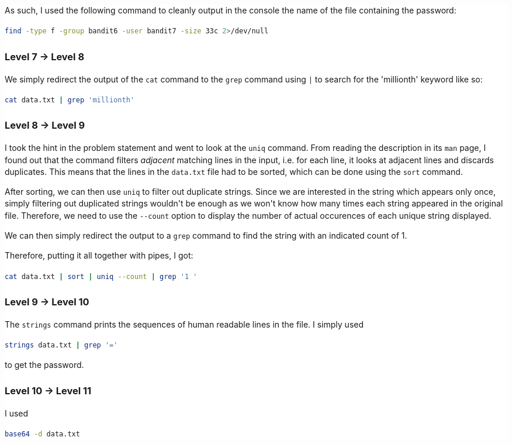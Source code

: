 As such, I used the following command to cleanly output in the console the name of the file containing the password:

```bash
find -type f -group bandit6 -user bandit7 -size 33c 2>/dev/null
```

### <a name="level-7-level-8"></a> Level 7 $\rightarrow$ Level 8

We simply redirect the output of the `cat` command to the `grep` command using `|` to search for the 'millionth' keyword like so:

```bash
cat data.txt | grep 'millionth'
```

### <a name="level-8-level-9"></a> Level 8 $\rightarrow$ Level 9

I took the hint in the problem statement and went to look at the `uniq` command. From reading the description in its `man` page, I found out that the command filters _adjacent_ matching lines in the input, i.e. for each line, it looks at adjacent lines and discards duplicates. This means that the lines in the `data.txt` file had to be sorted, which can be done using the `sort` command.

After sorting, we can then use `uniq` to filter out duplicate strings. Since we are interested in the string which appears only once, simply filtering out duplicated strings wouldn't be enough as we won't know how many times each string appeared in the original file. Therefore, we need to use the `--count` option to display the number of actual occurences of each unique string displayed.

We can then simply redirect the output to a `grep` command to find the string with an indicated count of 1.

Therefore, putting it all together with pipes, I got:

```bash
cat data.txt | sort | uniq --count | grep '1 '
```

### <a name="level-9-level-10"></a> Level 9 $\rightarrow$ Level 10

The `strings` command prints the sequences of human readable lines in the file. I simply used

```bash
strings data.txt | grep '='
```

to get the password.

### <a name="level-10-level-11"></a> Level 10 $\rightarrow$ Level 11

I used

```bash
base64 -d data.txt
```
